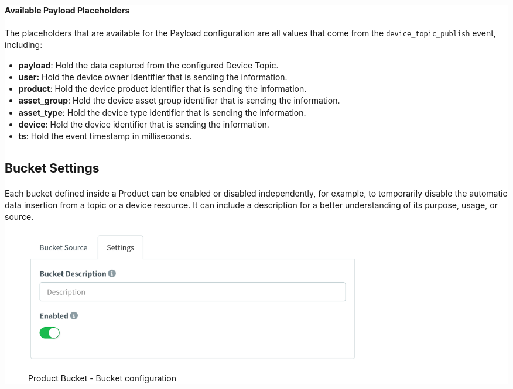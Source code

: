 #### Available Payload Placeholders

The placeholders that are available for the Payload configuration are all values that come from the `device_topic_publish` event, including:

* **payload**: Hold the data captured from the configured Device Topic.
* **user:** Hold the device owner identifier that is sending the information.
* **product**: Hold the device product identifier that is sending the information.
* **asset\_group**: Hold the device asset group identifier that is sending the information.
* **asset\_type**: Hold the device type identifier that is sending the information.
* **device**: Hold the device identifier that is sending the information.
* **ts**: Hold the event timestamp in milliseconds.

## Bucket Settings

Each bucket defined inside a Product can be enabled or disabled independently, for example, to temporarily disable the automatic data insertion from a topic or a device resource. It can include a description for a better understanding of its purpose, usage, or source.

<figure><img src="../../../.gitbook/assets/image (58) (1).png" alt="" width="563"><figcaption><p>Product Bucket - Bucket configuration</p></figcaption></figure>
